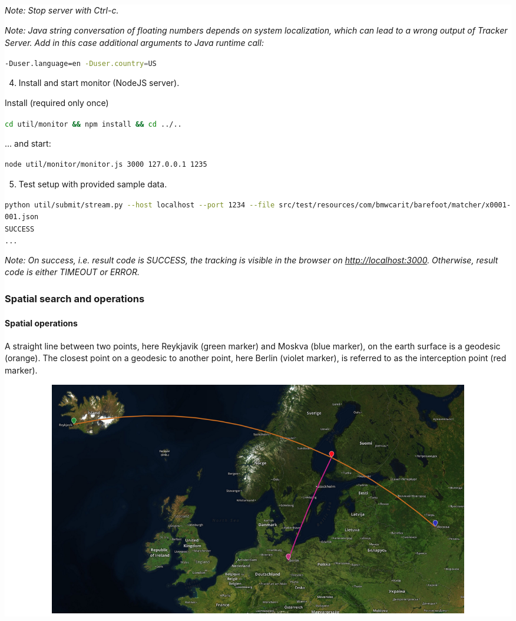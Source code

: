   _Note: Stop server with Ctrl-c._
  
  _Note: Java string conversation of floating numbers depends on system localization, which can lead to a wrong output of Tracker Server. Add in this case additional arguments to Java runtime call:_
  ``` bash
  -Duser.language=en -Duser.country=US
  ```

4. Install and start monitor (NodeJS server).

  Install (required only once)
  ``` bash
cd util/monitor && npm install && cd ../..
  ```
  ... and start:
  ``` bash
node util/monitor/monitor.js 3000 127.0.0.1 1235
  ```

5. Test setup with provided sample data.

  ``` bash
python util/submit/stream.py --host localhost --port 1234 --file src/test/resources/com/bmwcarit/barefoot/matcher/x0001-001.json
SUCCESS
...
  ```

  _Note: On success, i.e. result code is SUCCESS, the tracking is visible in the browser on [http://localhost:3000](http://localhost:3000). Otherwise, result code is either TIMEOUT or ERROR._

### Spatial search and operations

#### Spatial operations

A straight line between two points, here Reykjavik (green marker) and Moskva (blue marker), on the earth surface is  a geodesic (orange). The closest point on a geodesic to another point, here Berlin (violet marker), is referred to as the interception point (red marker).

<p align="center">
<img src="doc-files/com/bmwcarit/barefoot/spatial/intercept-satellite.png" width="700">
<br/>